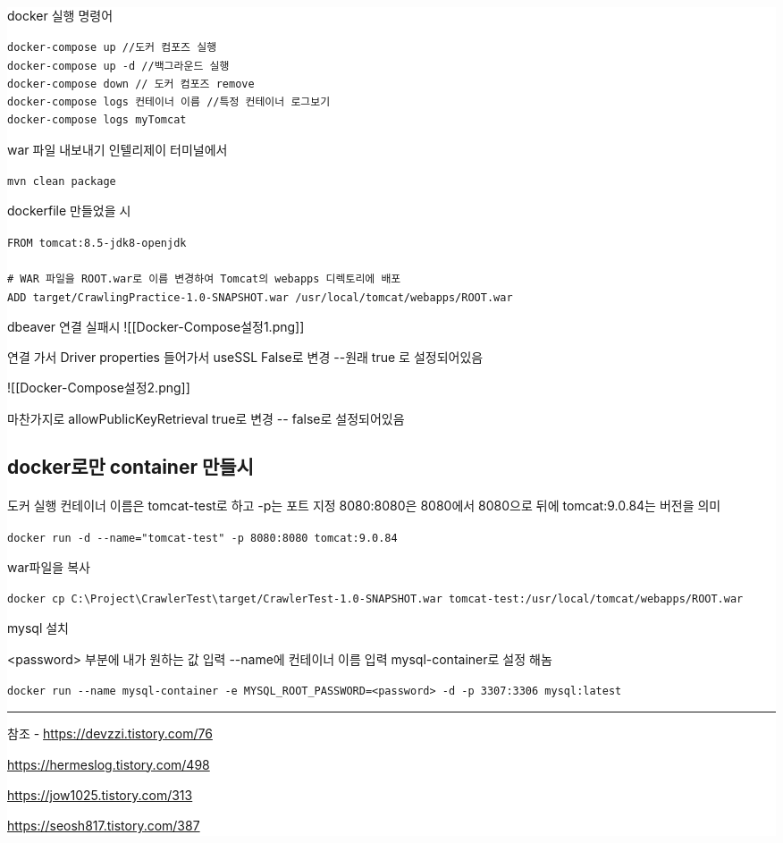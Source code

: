 docker 실행 명령어
```
docker-compose up //도커 컴포즈 실행
docker-compose up -d //백그라운드 실행
docker-compose down // 도커 컴포즈 remove
docker-compose logs 컨테이너 이름 //특정 컨테이너 로그보기
docker-compose logs myTomcat
```


war 파일 내보내기
인텔리제이 터미널에서
```
mvn clean package
```


dockerfile 만들었을 시
```file
FROM tomcat:8.5-jdk8-openjdk

# WAR 파일을 ROOT.war로 이름 변경하여 Tomcat의 webapps 디렉토리에 배포
ADD target/CrawlingPractice-1.0-SNAPSHOT.war /usr/local/tomcat/webapps/ROOT.war 
```

dbeaver 연결 실패시
![[Docker-Compose설정1.png]]

연결 가서 Driver properties 들어가서 useSSL False로 변경  --원래 true 로 설정되어있음



![[Docker-Compose설정2.png]]

마찬가지로 allowPublicKeyRetrieval true로 변경 -- false로 설정되어있음


## docker로만 container 만들시

도커 실행  컨테이너 이름은 tomcat-test로 하고 
-p는 포트 지정 8080:8080은 8080에서 8080으로
뒤에 tomcat:9.0.84는 버전을 의미
```
docker run -d --name="tomcat-test" -p 8080:8080 tomcat:9.0.84
```


war파일을 복사

```
docker cp C:\Project\CrawlerTest\target/CrawlerTest-1.0-SNAPSHOT.war tomcat-test:/usr/local/tomcat/webapps/ROOT.war
```


mysql 설치

\<password> 부분에 내가 원하는 값 입력
\--name에 컨테이너 이름 입력 mysql-container로 설정 해놈
```
docker run --name mysql-container -e MYSQL_ROOT_PASSWORD=<password> -d -p 3307:3306 mysql:latest
```




---
참조 -  https://devzzi.tistory.com/76



https://hermeslog.tistory.com/498


https://jow1025.tistory.com/313

https://seosh817.tistory.com/387